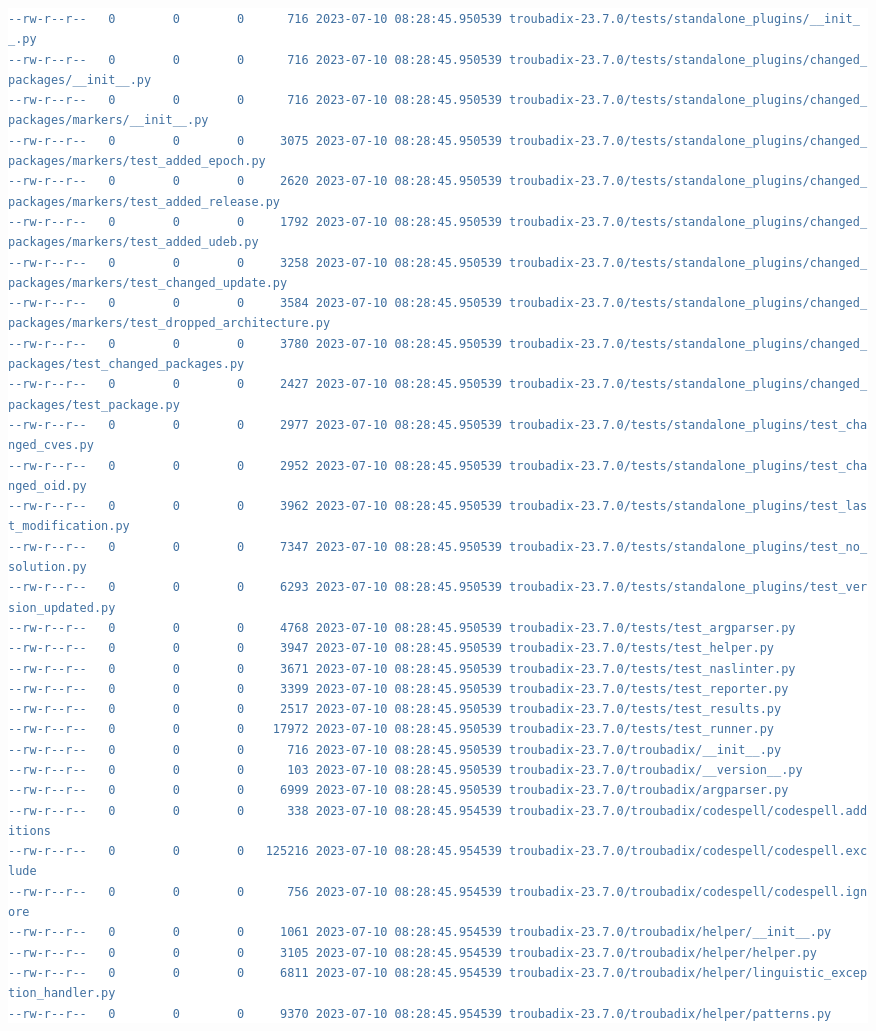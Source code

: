 ```diff
--rw-r--r--   0        0        0      716 2023-07-10 08:28:45.950539 troubadix-23.7.0/tests/standalone_plugins/__init__.py
--rw-r--r--   0        0        0      716 2023-07-10 08:28:45.950539 troubadix-23.7.0/tests/standalone_plugins/changed_packages/__init__.py
--rw-r--r--   0        0        0      716 2023-07-10 08:28:45.950539 troubadix-23.7.0/tests/standalone_plugins/changed_packages/markers/__init__.py
--rw-r--r--   0        0        0     3075 2023-07-10 08:28:45.950539 troubadix-23.7.0/tests/standalone_plugins/changed_packages/markers/test_added_epoch.py
--rw-r--r--   0        0        0     2620 2023-07-10 08:28:45.950539 troubadix-23.7.0/tests/standalone_plugins/changed_packages/markers/test_added_release.py
--rw-r--r--   0        0        0     1792 2023-07-10 08:28:45.950539 troubadix-23.7.0/tests/standalone_plugins/changed_packages/markers/test_added_udeb.py
--rw-r--r--   0        0        0     3258 2023-07-10 08:28:45.950539 troubadix-23.7.0/tests/standalone_plugins/changed_packages/markers/test_changed_update.py
--rw-r--r--   0        0        0     3584 2023-07-10 08:28:45.950539 troubadix-23.7.0/tests/standalone_plugins/changed_packages/markers/test_dropped_architecture.py
--rw-r--r--   0        0        0     3780 2023-07-10 08:28:45.950539 troubadix-23.7.0/tests/standalone_plugins/changed_packages/test_changed_packages.py
--rw-r--r--   0        0        0     2427 2023-07-10 08:28:45.950539 troubadix-23.7.0/tests/standalone_plugins/changed_packages/test_package.py
--rw-r--r--   0        0        0     2977 2023-07-10 08:28:45.950539 troubadix-23.7.0/tests/standalone_plugins/test_changed_cves.py
--rw-r--r--   0        0        0     2952 2023-07-10 08:28:45.950539 troubadix-23.7.0/tests/standalone_plugins/test_changed_oid.py
--rw-r--r--   0        0        0     3962 2023-07-10 08:28:45.950539 troubadix-23.7.0/tests/standalone_plugins/test_last_modification.py
--rw-r--r--   0        0        0     7347 2023-07-10 08:28:45.950539 troubadix-23.7.0/tests/standalone_plugins/test_no_solution.py
--rw-r--r--   0        0        0     6293 2023-07-10 08:28:45.950539 troubadix-23.7.0/tests/standalone_plugins/test_version_updated.py
--rw-r--r--   0        0        0     4768 2023-07-10 08:28:45.950539 troubadix-23.7.0/tests/test_argparser.py
--rw-r--r--   0        0        0     3947 2023-07-10 08:28:45.950539 troubadix-23.7.0/tests/test_helper.py
--rw-r--r--   0        0        0     3671 2023-07-10 08:28:45.950539 troubadix-23.7.0/tests/test_naslinter.py
--rw-r--r--   0        0        0     3399 2023-07-10 08:28:45.950539 troubadix-23.7.0/tests/test_reporter.py
--rw-r--r--   0        0        0     2517 2023-07-10 08:28:45.950539 troubadix-23.7.0/tests/test_results.py
--rw-r--r--   0        0        0    17972 2023-07-10 08:28:45.950539 troubadix-23.7.0/tests/test_runner.py
--rw-r--r--   0        0        0      716 2023-07-10 08:28:45.950539 troubadix-23.7.0/troubadix/__init__.py
--rw-r--r--   0        0        0      103 2023-07-10 08:28:45.950539 troubadix-23.7.0/troubadix/__version__.py
--rw-r--r--   0        0        0     6999 2023-07-10 08:28:45.950539 troubadix-23.7.0/troubadix/argparser.py
--rw-r--r--   0        0        0      338 2023-07-10 08:28:45.954539 troubadix-23.7.0/troubadix/codespell/codespell.additions
--rw-r--r--   0        0        0   125216 2023-07-10 08:28:45.954539 troubadix-23.7.0/troubadix/codespell/codespell.exclude
--rw-r--r--   0        0        0      756 2023-07-10 08:28:45.954539 troubadix-23.7.0/troubadix/codespell/codespell.ignore
--rw-r--r--   0        0        0     1061 2023-07-10 08:28:45.954539 troubadix-23.7.0/troubadix/helper/__init__.py
--rw-r--r--   0        0        0     3105 2023-07-10 08:28:45.954539 troubadix-23.7.0/troubadix/helper/helper.py
--rw-r--r--   0        0        0     6811 2023-07-10 08:28:45.954539 troubadix-23.7.0/troubadix/helper/linguistic_exception_handler.py
--rw-r--r--   0        0        0     9370 2023-07-10 08:28:45.954539 troubadix-23.7.0/troubadix/helper/patterns.py
```